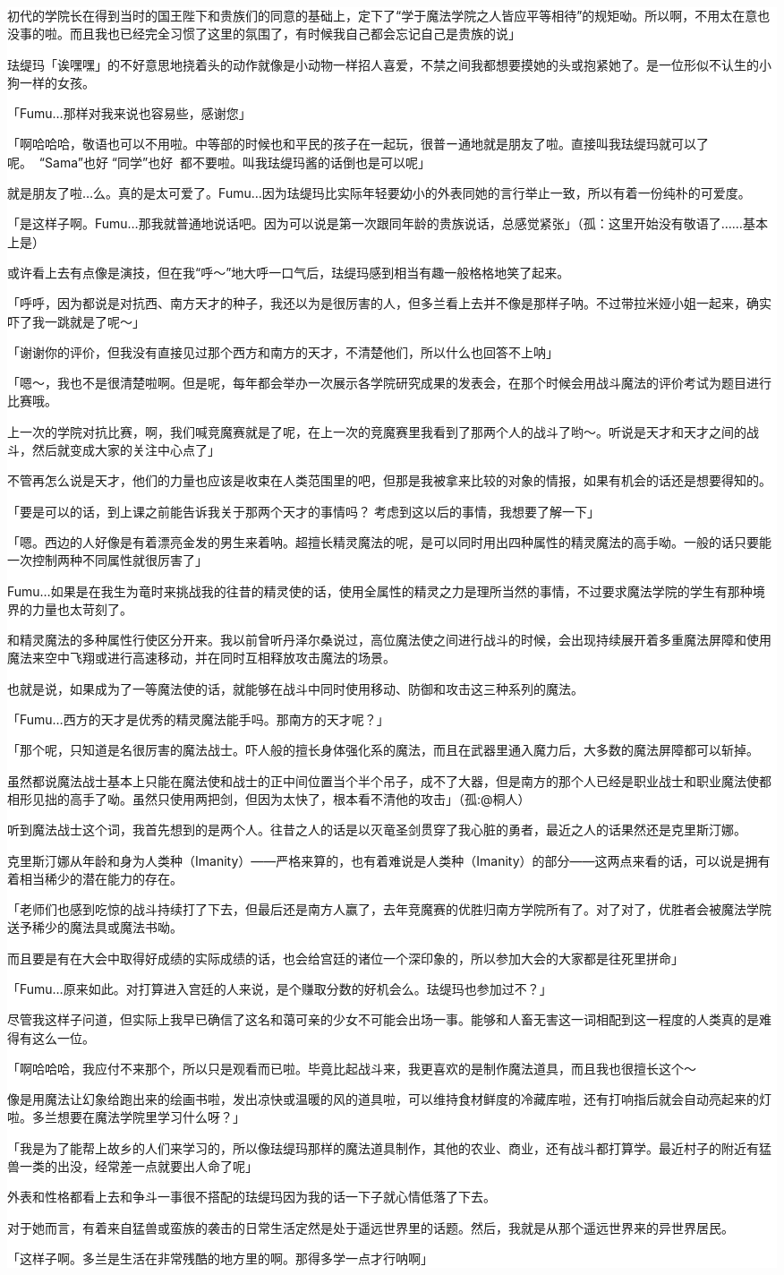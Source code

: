 初代的学院长在得到当时的国王陛下和贵族们的同意的基础上，定下了“学于魔法学院之人皆应平等相待”的规矩呦。所以啊，不用太在意也没事的啦。而且我也已经完全习惯了这里的氛围了，有时候我自己都会忘记自己是贵族的说」

珐缇玛「诶嘿嘿」的不好意思地挠着头的动作就像是小动物一样招人喜爱，不禁之间我都想要摸她的头或抱紧她了。是一位形似不认生的小狗一样的女孩。

「Fumu…那样对我来说也容易些，感谢您」

「啊哈哈哈，敬语也可以不用啦。中等部的时候也和平民的孩子在一起玩，很普ー通地就是朋友了啦。直接叫我珐缇玛就可以了呢。  “Sama”也好 “同学”也好  都不要啦。叫我珐缇玛酱的话倒也是可以呢」

就是朋友了啦…么。真的是太可爱了。Fumu…因为珐缇玛比实际年轻要幼小的外表同她的言行举止一致，所以有着一份纯朴的可爱度。

「是这样子啊。Fumu…那我就普通地说话吧。因为可以说是第一次跟同年龄的贵族说话，总感觉紧张」（孤：这里开始没有敬语了……基本上是）

或许看上去有点像是演技，但在我“呼～”地大呼一口气后，珐缇玛感到相当有趣一般格格地笑了起来。

「呼呼，因为都说是对抗西、南方天才的种子，我还以为是很厉害的人，但多兰看上去并不像是那样子呐。不过带拉米娅小姐一起来，确实吓了我一跳就是了呢～」

「谢谢你的评价，但我没有直接见过那个西方和南方的天才，不清楚他们，所以什么也回答不上呐」

「嗯～，我也不是很清楚啦啊。但是呢，每年都会举办一次展示各学院研究成果的发表会，在那个时候会用战斗魔法的评价考试为题目进行比赛哦。

上一次的学院对抗比赛，啊，我们喊竞魔赛就是了呢，在上一次的竞魔赛里我看到了那两个人的战斗了哟～。听说是天才和天才之间的战斗，然后就变成大家的关注中心点了」

不管再怎么说是天才，他们的力量也应该是收束在人类范围里的吧，但那是我被拿来比较的对象的情报，如果有机会的话还是想要得知的。

「要是可以的话，到上课之前能告诉我关于那两个天才的事情吗？ 考虑到这以后的事情，我想要了解一下」

「嗯。西边的人好像是有着漂亮金发的男生来着呐。超擅长精灵魔法的呢，是可以同时用出四种属性的精灵魔法的高手呦。一般的话只要能一次控制两种不同属性就很厉害了」

Fumu…如果是在我生为竜时来挑战我的往昔的精灵使的话，使用全属性的精灵之力是理所当然的事情，不过要求魔法学院的学生有那种境界的力量也太苛刻了。

和精灵魔法的多种属性行使区分开来。我以前曾听丹泽尔桑说过，高位魔法使之间进行战斗的时候，会出现持续展开着多重魔法屏障和使用魔法来空中飞翔或进行高速移动，并在同时互相释放攻击魔法的场景。

也就是说，如果成为了一等魔法使的话，就能够在战斗中同时使用移动、防御和攻击这三种系列的魔法。

「Fumu…西方的天才是优秀的精灵魔法能手吗。那南方的天才呢？」

「那个呢，只知道是名很厉害的魔法战士。吓人般的擅长身体强化系的魔法，而且在武器里通入魔力后，大多数的魔法屏障都可以斩掉。

虽然都说魔法战士基本上只能在魔法使和战士的正中间位置当个半个吊子，成不了大器，但是南方的那个人已经是职业战士和职业魔法使都相形见拙的高手了呦。虽然只使用两把剑，但因为太快了，根本看不清他的攻击」（孤:@桐人）

听到魔法战士这个词，我首先想到的是两个人。往昔之人的话是以灭竜圣剑贯穿了我心脏的勇者，最近之人的话果然还是克里斯汀娜。

克里斯汀娜从年龄和身为人类种（Imanity）——严格来算的，也有着难说是人类种（Imanity）的部分——这两点来看的话，可以说是拥有着相当稀少的潜在能力的存在。

「老师们也感到吃惊的战斗持续打了下去，但最后还是南方人赢了，去年竞魔赛的优胜归南方学院所有了。对了对了，优胜者会被魔法学院送予稀少的魔法具或魔法书呦。

而且要是有在大会中取得好成绩的实际成绩的话，也会给宫廷的诸位一个深印象的，所以参加大会的大家都是往死里拼命」

「Fumu…原来如此。对打算进入宫廷的人来说，是个赚取分数的好机会么。珐缇玛也参加过不？」

尽管我这样子问道，但实际上我早已确信了这名和蔼可亲的少女不可能会出场一事。能够和人畜无害这一词相配到这一程度的人类真的是难得有这么一位。

「啊哈哈哈，我应付不来那个，所以只是观看而已啦。毕竟比起战斗来，我更喜欢的是制作魔法道具，而且我也很擅长这个～

像是用魔法让幻象给跑出来的绘画书啦，发出凉快或温暖的风的道具啦，可以维持食材鲜度的冷藏库啦，还有打响指后就会自动亮起来的灯啦。多兰想要在魔法学院里学习什么呀？」

「我是为了能帮上故乡的人们来学习的，所以像珐缇玛那样的魔法道具制作，其他的农业、商业，还有战斗都打算学。最近村子的附近有猛兽一类的出没，经常差一点就要出人命了呢」

外表和性格都看上去和争斗一事很不搭配的珐缇玛因为我的话一下子就心情低落了下去。

对于她而言，有着来自猛兽或蛮族的袭击的日常生活定然是处于遥远世界里的话题。然后，我就是从那个遥远世界来的异世界居民。

「这样子啊。多兰是生活在非常残酷的地方里的啊。那得多学一点才行呐啊」
